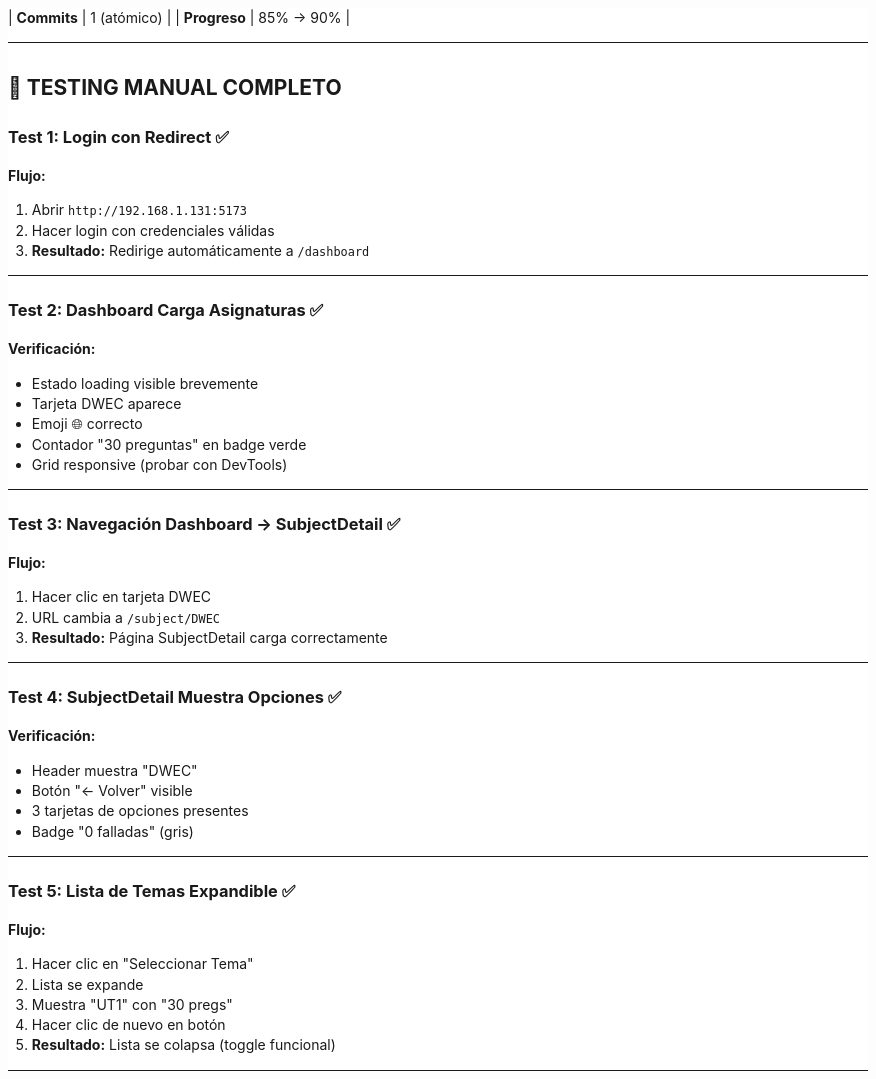 | **Commits** | 1 (atómico) |
| **Progreso** | 85% → 90% |

---

## 🧪 TESTING MANUAL COMPLETO

### **Test 1: Login con Redirect ✅**
**Flujo:**
1. Abrir `http://192.168.1.131:5173`
2. Hacer login con credenciales válidas
3. **Resultado:** Redirige automáticamente a `/dashboard`

---

### **Test 2: Dashboard Carga Asignaturas ✅**
**Verificación:**
- Estado loading visible brevemente
- Tarjeta DWEC aparece
- Emoji 🌐 correcto
- Contador "30 preguntas" en badge verde
- Grid responsive (probar con DevTools)

---

### **Test 3: Navegación Dashboard → SubjectDetail ✅**
**Flujo:**
1. Hacer clic en tarjeta DWEC
2. URL cambia a `/subject/DWEC`
3. **Resultado:** Página SubjectDetail carga correctamente

---

### **Test 4: SubjectDetail Muestra Opciones ✅**
**Verificación:**
- Header muestra "DWEC"
- Botón "← Volver" visible
- 3 tarjetas de opciones presentes
- Badge "0 falladas" (gris)

---

### **Test 5: Lista de Temas Expandible ✅**
**Flujo:**
1. Hacer clic en "Seleccionar Tema"
2. Lista se expande
3. Muestra "UT1" con "30 pregs"
4. Hacer clic de nuevo en botón
5. **Resultado:** Lista se colapsa (toggle funcional)

---
